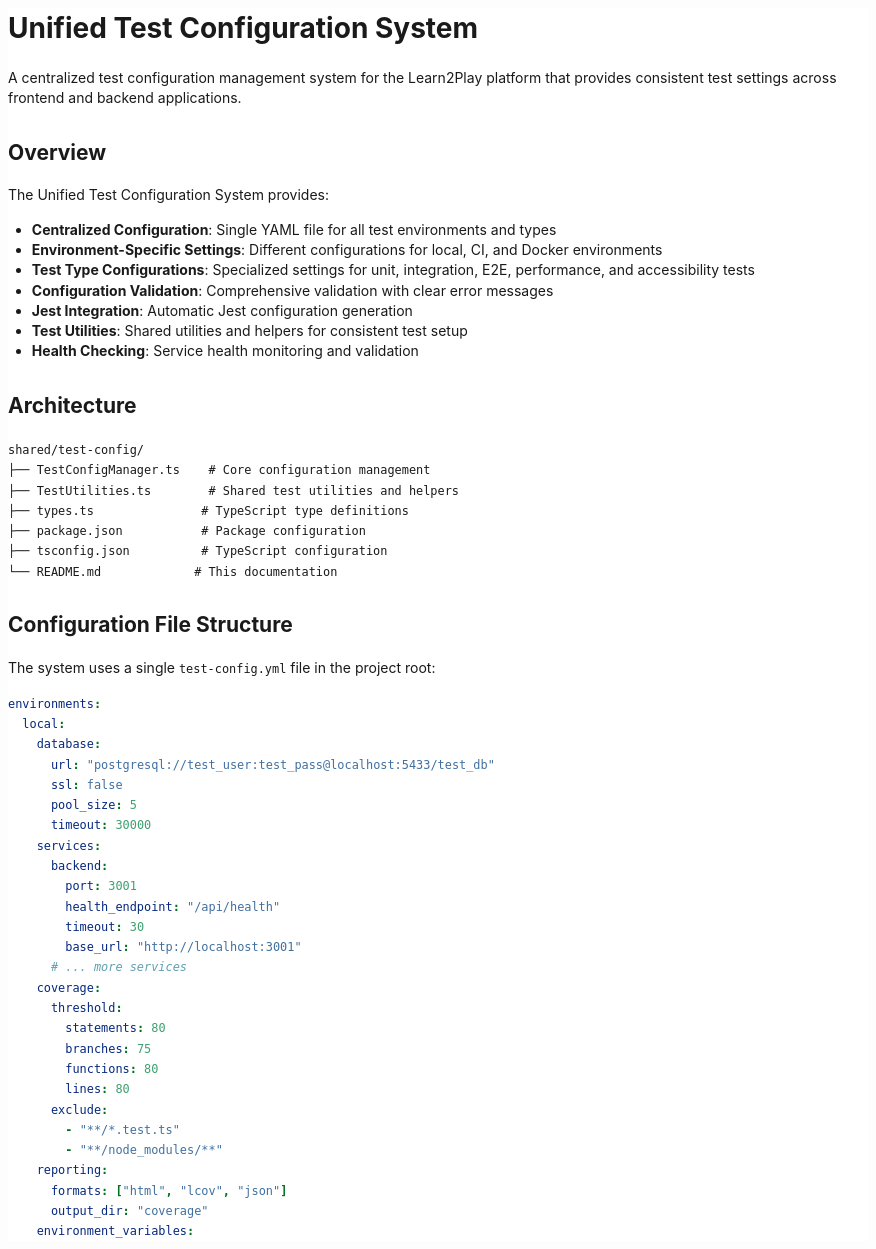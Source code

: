 # Unified Test Configuration System

A centralized test configuration management system for the Learn2Play platform that provides consistent test settings across frontend and backend applications.

## Overview

The Unified Test Configuration System provides:

- **Centralized Configuration**: Single YAML file for all test environments and types
- **Environment-Specific Settings**: Different configurations for local, CI, and Docker environments
- **Test Type Configurations**: Specialized settings for unit, integration, E2E, performance, and accessibility tests
- **Configuration Validation**: Comprehensive validation with clear error messages
- **Jest Integration**: Automatic Jest configuration generation
- **Test Utilities**: Shared utilities and helpers for consistent test setup
- **Health Checking**: Service health monitoring and validation

## Architecture

```
shared/test-config/
├── TestConfigManager.ts    # Core configuration management
├── TestUtilities.ts        # Shared test utilities and helpers
├── types.ts               # TypeScript type definitions
├── package.json           # Package configuration
├── tsconfig.json          # TypeScript configuration
└── README.md             # This documentation
```

## Configuration File Structure

The system uses a single `test-config.yml` file in the project root:

```yaml
environments:
  local:
    database:
      url: "postgresql://test_user:test_pass@localhost:5433/test_db"
      ssl: false
      pool_size: 5
      timeout: 30000
    services:
      backend:
        port: 3001
        health_endpoint: "/api/health"
        timeout: 30
        base_url: "http://localhost:3001"
      # ... more services
    coverage:
      threshold:
        statements: 80
        branches: 75
        functions: 80
        lines: 80
      exclude:
        - "**/*.test.ts"
        - "**/node_modules/**"
    reporting:
      formats: ["html", "lcov", "json"]
      output_dir: "coverage"
    environment_variables:
```